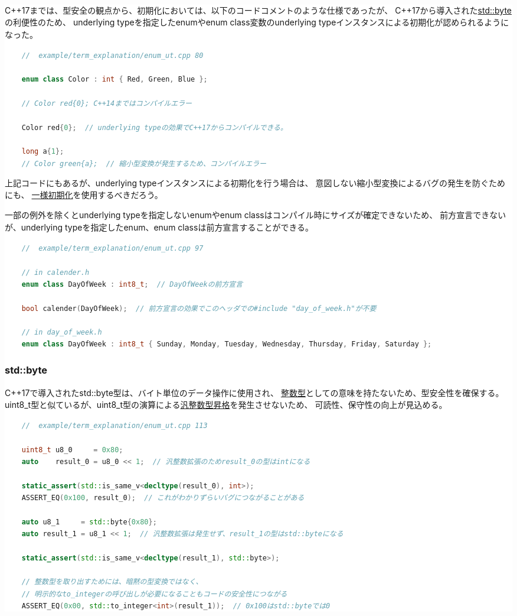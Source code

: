 C++17までは、型安全の観点から、初期化においては、以下のコードコメントのような仕様であったが、
C++17から導入された[std::byte](term_explanation.md#SS_19_2_4)の利便性のため、
underlying typeを指定したenumやenum class変数のunderlying typeインスタンスによる初期化が認められるようになった。

```cpp
    //  example/term_explanation/enum_ut.cpp 80

    enum class Color : int { Red, Green, Blue };

    // Color red{0}; C++14まではコンパイルエラー

    Color red{0};  // underlying typeの効果でC++17からコンパイルできる。

    long a{1};
    // Color green{a};  // 縮小型変換が発生するため、コンパイルエラー

```

上記コードにもあるが、underlying typeインスタンスによる初期化を行う場合は、
意図しない縮小型変換によるバグの発生を防ぐためにも、
[一様初期化](term_explanation.md#SS_19_5_2)を使用するべきだろう。

一部の例外を除くとunderlying typeを指定しないenumやenum classはコンパイル時にサイズが確定できないため、
前方宣言できないが、underlying typeを指定したenum、enum classは前方宣言することができる。

```cpp
    //  example/term_explanation/enum_ut.cpp 97

    // in calender.h
    enum class DayOfWeek : int8_t;  // DayOfWeekの前方宣言

    bool calender(DayOfWeek);  // 前方宣言の効果でこのヘッダでの#include "day_of_week.h"が不要

    // in day_of_week.h
    enum class DayOfWeek : int8_t { Sunday, Monday, Tuesday, Wednesday, Thursday, Friday, Saturday };
```

### std::byte <a id="SS_19_2_4"></a>
C++17で導入されたstd::byte型は、バイト単位のデータ操作に使用され、
[整数型](term_explanation.md#SS_19_1_5)としての意味を持たないため、型安全性を確保する。
uint8_t型と似ているが、uint8_t型の演算による[汎整数型昇格](term_explanation.md#SS_19_1_7)を発生させないため、
可読性、保守性の向上が見込める。

```cpp
    //  example/term_explanation/enum_ut.cpp 113

    uint8_t u8_0     = 0x80;
    auto    result_0 = u8_0 << 1;  // 汎整数拡張のためresult_0の型はintになる

    static_assert(std::is_same_v<decltype(result_0), int>);
    ASSERT_EQ(0x100, result_0);  // これがわかりずらいバグにつながることがある

    auto u8_1     = std::byte{0x80};
    auto result_1 = u8_1 << 1;  // 汎整数拡張は発生せず、result_1の型はstd::byteになる

    static_assert(std::is_same_v<decltype(result_1), std::byte>);

    // 整数型を取り出すためには、暗黙の型変換ではなく、
    // 明示的なto_integerの呼び出しが必要になることもコードの安全性につながる
    ASSERT_EQ(0x00, std::to_integer<int>(result_1));  // 0x100はstd::byteでは0
```
